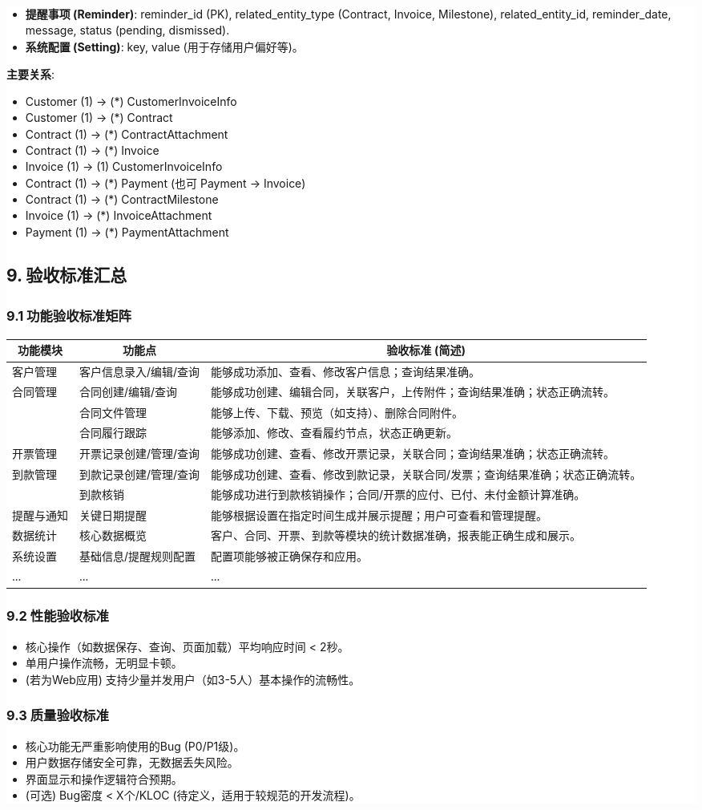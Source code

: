 - **提醒事项 (Reminder)**: reminder_id (PK), related_entity_type (Contract, Invoice, Milestone), related_entity_id, reminder_date, message, status (pending, dismissed).
- **系统配置 (Setting)**: key, value (用于存储用户偏好等)。

**主要关系**: 
- Customer (1) -> (*) CustomerInvoiceInfo
- Customer (1) -> (*) Contract
- Contract (1) -> (*) ContractAttachment
- Contract (1) -> (*) Invoice
- Invoice (1) -> (1) CustomerInvoiceInfo
- Contract (1) -> (*) Payment (也可 Payment -> Invoice)
- Contract (1) -> (*) ContractMilestone
- Invoice (1) -> (*) InvoiceAttachment
- Payment (1) -> (*) PaymentAttachment

## 9. 验收标准汇总

### 9.1 功能验收标准矩阵

| 功能模块         | 功能点                       | 验收标准 (简述)                                                                 |
| ---------------- | ---------------------------- | ------------------------------------------------------------------------------- |
| 客户管理         | 客户信息录入/编辑/查询       | 能够成功添加、查看、修改客户信息；查询结果准确。                                  |
| 合同管理         | 合同创建/编辑/查询           | 能够成功创建、编辑合同，关联客户，上传附件；查询结果准确；状态正确流转。            |
|                  | 合同文件管理                 | 能够上传、下载、预览（如支持）、删除合同附件。                                    |
|                  | 合同履行跟踪                 | 能够添加、修改、查看履约节点，状态正确更新。                                      |
| 开票管理         | 开票记录创建/管理/查询       | 能够成功创建、查看、修改开票记录，关联合同；查询结果准确；状态正确流转。            |
| 到款管理         | 到款记录创建/管理/查询       | 能够成功创建、查看、修改到款记录，关联合同/发票；查询结果准确；状态正确流转。       |
|                  | 到款核销                     | 能够成功进行到款核销操作；合同/开票的应付、已付、未付金额计算准确。                 |
| 提醒与通知       | 关键日期提醒                 | 能够根据设置在指定时间生成并展示提醒；用户可查看和管理提醒。                        |
| 数据统计         | 核心数据概览                 | 客户、合同、开票、到款等模块的统计数据准确，报表能正确生成和展示。                  |
| 系统设置         | 基础信息/提醒规则配置        | 配置项能够被正确保存和应用。                                                      |
| ...              | ...                          | ...                                                                             |

### 9.2 性能验收标准

- 核心操作（如数据保存、查询、页面加载）平均响应时间 < 2秒。
- 单用户操作流畅，无明显卡顿。
- (若为Web应用) 支持少量并发用户（如3-5人）基本操作的流畅性。

### 9.3 质量验收标准

- 核心功能无严重影响使用的Bug (P0/P1级)。
- 用户数据存储安全可靠，无数据丢失风险。
- 界面显示和操作逻辑符合预期。
- (可选) Bug密度 < X个/KLOC (待定义，适用于较规范的开发流程)。

